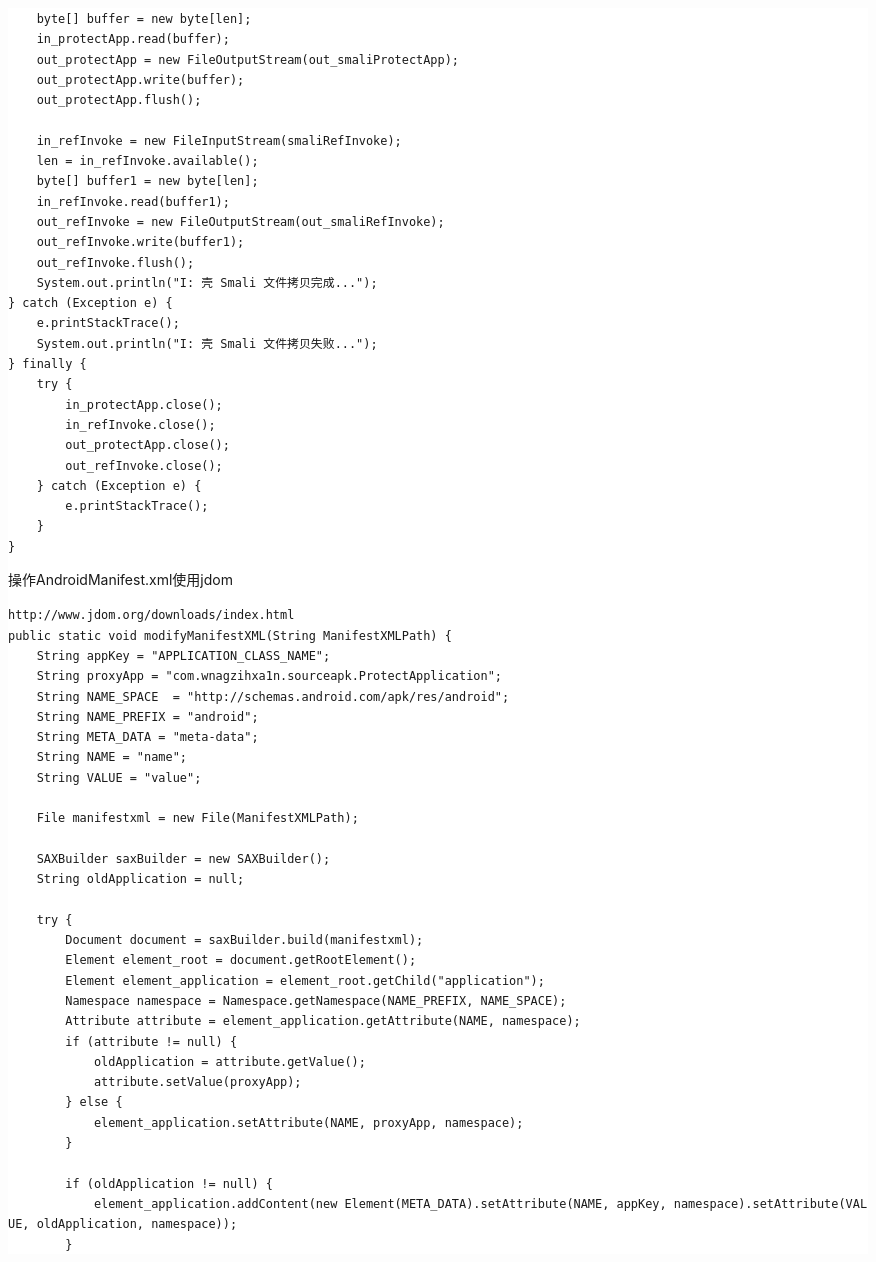 ```
    byte[] buffer = new byte[len];
    in_protectApp.read(buffer);
    out_protectApp = new FileOutputStream(out_smaliProtectApp);
    out_protectApp.write(buffer);
    out_protectApp.flush();

    in_refInvoke = new FileInputStream(smaliRefInvoke);
    len = in_refInvoke.available();
    byte[] buffer1 = new byte[len];
    in_refInvoke.read(buffer1);
    out_refInvoke = new FileOutputStream(out_smaliRefInvoke);
    out_refInvoke.write(buffer1);
    out_refInvoke.flush();
    System.out.println("I: 壳 Smali 文件拷贝完成...");
} catch (Exception e) {
    e.printStackTrace();
    System.out.println("I: 壳 Smali 文件拷贝失败...");
} finally {
    try {
        in_protectApp.close();
        in_refInvoke.close();
        out_protectApp.close();
        out_refInvoke.close();
    } catch (Exception e) {
        e.printStackTrace();
    }
}
```

操作AndroidManifest.xml使用jdom
```
http://www.jdom.org/downloads/index.html
public static void modifyManifestXML(String ManifestXMLPath) {
    String appKey = "APPLICATION_CLASS_NAME";
    String proxyApp = "com.wnagzihxa1n.sourceapk.ProtectApplication";
    String NAME_SPACE  = "http://schemas.android.com/apk/res/android";
    String NAME_PREFIX = "android";
    String META_DATA = "meta-data";
    String NAME = "name";
    String VALUE = "value";

    File manifestxml = new File(ManifestXMLPath);

    SAXBuilder saxBuilder = new SAXBuilder();
    String oldApplication = null;

    try {
        Document document = saxBuilder.build(manifestxml);
        Element element_root = document.getRootElement();
        Element element_application = element_root.getChild("application");
        Namespace namespace = Namespace.getNamespace(NAME_PREFIX, NAME_SPACE);
        Attribute attribute = element_application.getAttribute(NAME, namespace);
        if (attribute != null) {
            oldApplication = attribute.getValue();
            attribute.setValue(proxyApp);
        } else {
            element_application.setAttribute(NAME, proxyApp, namespace);
        }

        if (oldApplication != null) {
            element_application.addContent(new Element(META_DATA).setAttribute(NAME, appKey, namespace).setAttribute(VALUE, oldApplication, namespace));
        }

```